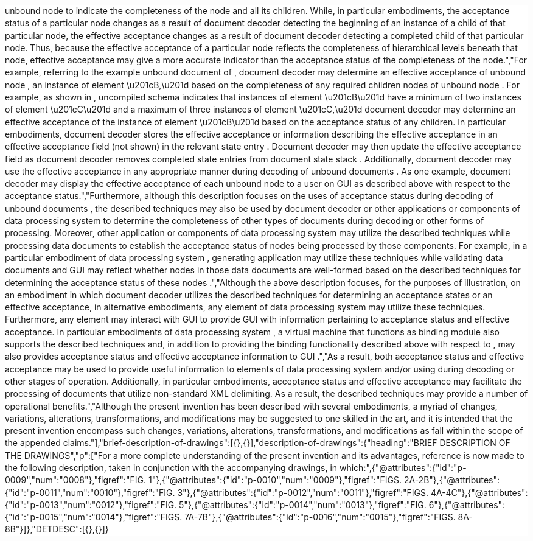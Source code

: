 unbound node to indicate the completeness of the node and all its children. While, in particular embodiments, the acceptance status of a particular node changes as a result of document decoder  detecting the beginning of an instance of a child of that particular node, the effective acceptance changes as a result of document decoder  detecting a completed child of that particular node. Thus, because the effective acceptance of a particular node reflects the completeness of hierarchical levels beneath that node, effective acceptance may give a more accurate indicator than the acceptance status of the completeness of the node.","For example, referring to the example unbound document of , document decoder  may determine an effective acceptance of unbound node , an instance of element \u201cB,\u201d based on the completeness of any required children nodes of unbound node . For example, as shown in , uncompiled schema indicates that instances of element \u201cB\u201d have a minimum of two instances of element \u201cC\u201d and a maximum of three instances of element \u201cC,\u201d document decoder  may determine an effective acceptance of the instance of element \u201cB\u201d based on the acceptance status of any children. In particular embodiments, document decoder  stores the effective acceptance or information describing the effective acceptance in an effective acceptance field (not shown) in the relevant state entry . Document decoder  may then update the effective acceptance field as document decoder  removes completed state entries  from document state stack . Additionally, document decoder  may use the effective acceptance in any appropriate manner during decoding of unbound documents . As one example, document decoder  may display the effective acceptance of each unbound node  to a user on GUI  as described above with respect to the acceptance status.","Furthermore, although this description focuses on the uses of acceptance status during decoding of unbound documents , the described techniques may also be used by document decoder  or other applications or components of data processing system  to determine the completeness of other types of documents during decoding or other forms of processing. Moreover, other application or components of data processing system  may utilize the described techniques while processing data documents  to establish the acceptance status of nodes being processed by those components. For example, in a particular embodiment of data processing system , generating application  may utilize these techniques while validating data documents  and GUI  may reflect whether nodes in those data documents  are well-formed based on the described techniques for determining the acceptance status of these nodes .","Although the above description focuses, for the purposes of illustration, on an embodiment in which document decoder  utilizes the described techniques for determining an acceptance states or an effective acceptance, in alternative embodiments, any element of data processing system  may utilize these techniques. Furthermore, any element may interact with GUI  to provide GUI  with information pertaining to acceptance status and effective acceptance. In particular embodiments of data processing system , a virtual machine that functions as binding module  also supports the described techniques and, in addition to providing the binding functionality described above with respect to , may also provides acceptance status and effective acceptance information to GUI .","As a result, both acceptance status and effective acceptance may be used to provide useful information to elements of data processing system  and\/or using during decoding or other stages of operation. Additionally, in particular embodiments, acceptance status and effective acceptance may facilitate the processing of documents that utilize non-standard XML delimiting. As a result, the described techniques may provide a number of operational benefits.","Although the present invention has been described with several embodiments, a myriad of changes, variations, alterations, transformations, and modifications may be suggested to one skilled in the art, and it is intended that the present invention encompass such changes, variations, alterations, transformations, and modifications as fall within the scope of the appended claims."],"brief-description-of-drawings":[{},{}],"description-of-drawings":{"heading":"BRIEF DESCRIPTION OF THE DRAWINGS","p":["For a more complete understanding of the present invention and its advantages, reference is now made to the following description, taken in conjunction with the accompanying drawings, in which:",{"@attributes":{"id":"p-0009","num":"0008"},"figref":"FIG. 1"},{"@attributes":{"id":"p-0010","num":"0009"},"figref":"FIGS. 2A-2B"},{"@attributes":{"id":"p-0011","num":"0010"},"figref":"FIG. 3"},{"@attributes":{"id":"p-0012","num":"0011"},"figref":"FIGS. 4A-4C"},{"@attributes":{"id":"p-0013","num":"0012"},"figref":"FIG. 5"},{"@attributes":{"id":"p-0014","num":"0013"},"figref":"FIG. 6"},{"@attributes":{"id":"p-0015","num":"0014"},"figref":"FIGS. 7A-7B"},{"@attributes":{"id":"p-0016","num":"0015"},"figref":"FIGS. 8A-8B"}]},"DETDESC":[{},{}]}

